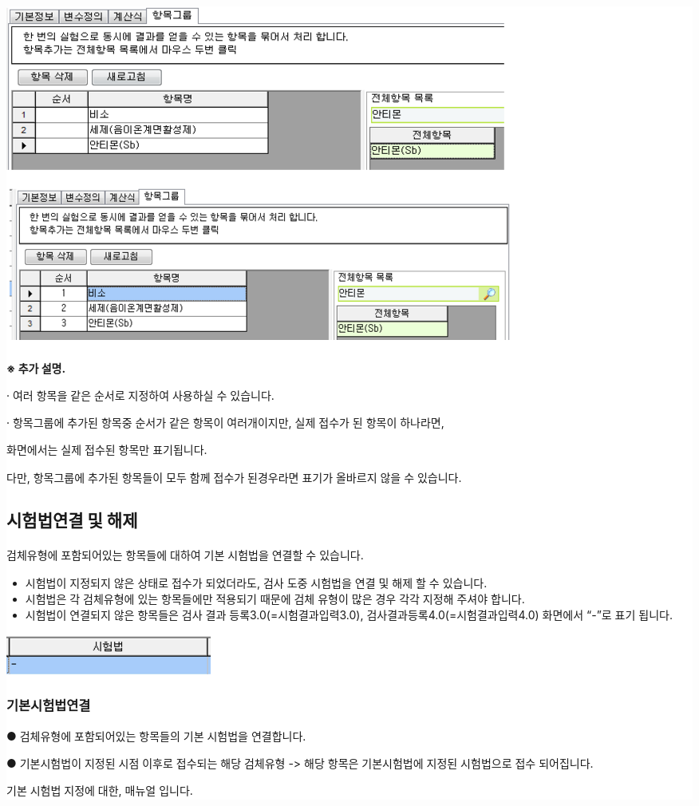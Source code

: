 ![](../.gitbook/assets/120-2%20%282%29.png)

![](../.gitbook/assets/121-3%20%282%29.png)

**※ 추가 설명.**

· 여러 항목을 같은 순서로 지정하여 사용하실 수 있습니다.

· 항목그룹에 추가된 항목중 순서가 같은 항목이 여러개이지만, 실제 접수가 된 항목이 하나라면,

화면에서는 실제 접수된 항목만 표기됩니다.

다만, 항목그룹에 추가된 항목들이 모두 함께 접수가 된경우라면 표기가 올바르지 않을 수 있습니다.

## 시험법연결 및 해제

검체유형에 포함되어있는 항목들에 대하여 기본 시험법을 연결할 수 있습니다.

* 시험법이 지정되지 않은 상태로 접수가 되었더라도, 검사 도중 시험법을 연결 및 해제 할 수 있습니다.
* 시험법은 각 검체유형에 있는 항목들에만 적용되기 때문에 검체 유형이 많은 경우 각각 지정해 주셔야 합니다.
* 시험법이 연결되지 않은 항목들은 검사 결과 등록3.0\(=시험결과입력3.0\), 검사결과등록4.0\(=시험결과입력4.0\) 화면에서 “-”로 표기 됩니다.

![](../.gitbook/assets/122%20%281%29.png)

### 기본시험법연결

● 검체유형에 포함되어있는 항목들의 기본 시험법을 연결합니다.

● 기본시험법이 지정된 시점 이후로 접수되는 해당 검체유형 -&gt; 해당 항목은 기본시험법에 지정된 시험법으로 접수 되어집니다.

기본 시험법 지정에 대한, 매뉴얼 입니다.
